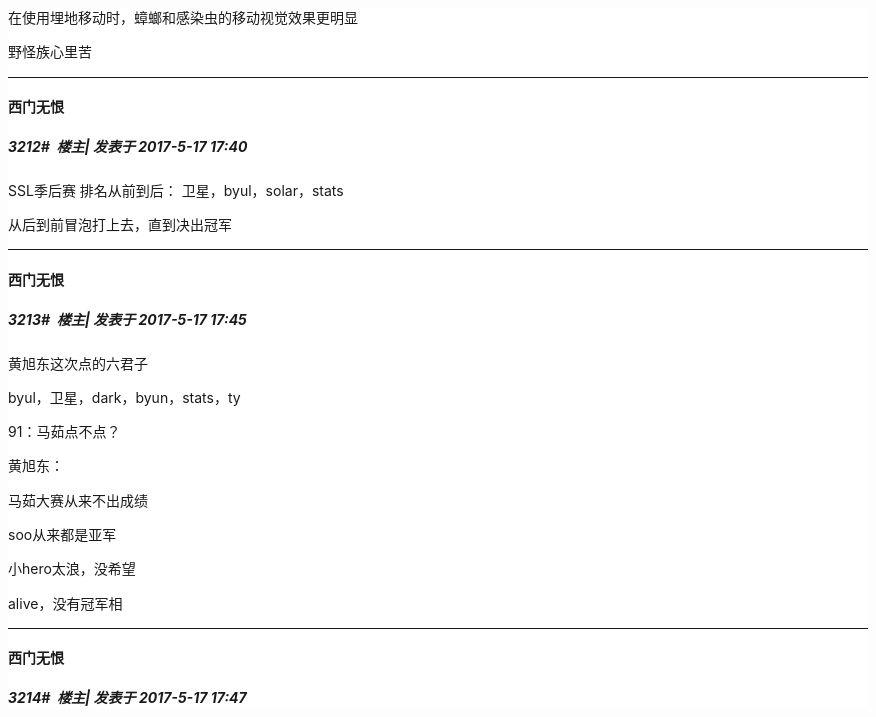 
在使用埋地移动时，蟑螂和感染虫的移动视觉效果更明显






野怪族心里苦







*****

####  西门无恨  
##### 3212#         楼主| 发表于 2017-5-17 17:40




SSL季后赛 排名从前到后： 卫星，byul，solar，stats

从后到前冒泡打上去，直到决出冠军







*****

####  西门无恨  
##### 3213#         楼主| 发表于 2017-5-17 17:45




黄旭东这次点的六君子

byul，卫星，dark，byun，stats，ty


91：马茹点不点？

黄旭东：

马茹大赛从来不出成绩

soo从来都是亚军

小hero太浪，没希望

alive，没有冠军相







*****

####  西门无恨  
##### 3214#         楼主| 发表于 2017-5-17 17:47
